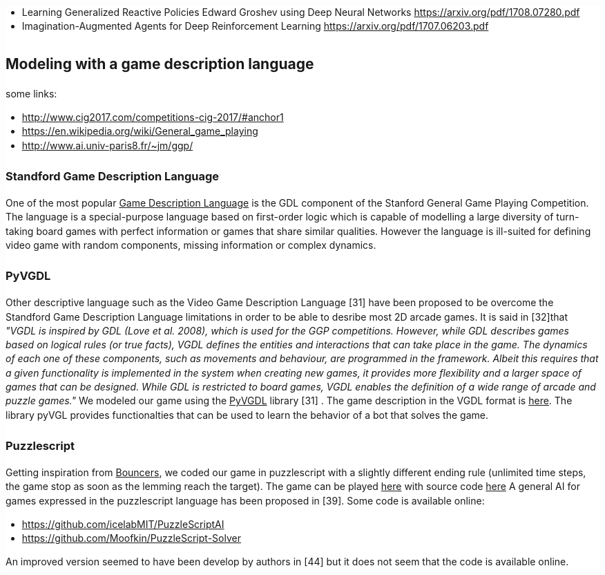 * Learning Generalized Reactive Policies Edward Groshev using Deep Neural Networks https://arxiv.org/pdf/1708.07280.pdf
* Imagination-Augmented Agents for Deep Reinforcement Learning https://arxiv.org/pdf/1707.06203.pdf

## Modeling with a game description language 

some links:

* http://www.cig2017.com/competitions-cig-2017/#anchor1
* https://en.wikipedia.org/wiki/General_game_playing
* http://www.ai.univ-paris8.fr/~jm/ggp/

### Standford Game Description Language 

One of the most popular [Game Description Language](https://en.wikipedia.org/wiki/Game_Description_Language) is the GDL component of the Stanford General Game Playing Competition.
The language is a special-purpose language based on first-order logic which is capable of modelling a large diversity of turn-taking board games with perfect information or games that share
similar qualities. However the language is ill-suited for defining video game with random components, missing information or complex dynamics. 
 

### PyVGDL

Other descriptive language such as the Video Game Description Language [31] have been proposed to be overcome the Standford Game Description Language limitations in order to be able to desribe most 2D arcade games.
It is said in [32]that
*"VGDL is inspired by GDL (Love et al. 2008), which is used for the GGP competitions. However, while GDL describes games based on logical rules (or true facts), VGDL defines the entities and interactions that can take place in the game. The dynamics of each one of these components, such as movements and behaviour, are programmed in the framework. Albeit this requires that a given functionality is implemented in the system when creating new games, it provides more flexibility and a larger space of games that can be designed. While GDL is restricted to board games, VGDL enables the definition of a wide range of arcade and puzzle games."*
We modeled our game using the [PyVGDL](https://github.com/schaul/py-vgdl) library [31] .
The game description in the VGDL format is [here](lemmings.vgdl). The library pyVGL provides functionalties that can be used to learn the behavior of a bot that solves the game.

### Puzzlescript

Getting inspiration from [Bouncers](https://www.puzzlescript.net/play.html?p=9675709), we coded our game in puzzlescript with a slightly different ending rule (unlimited time steps, the game stop as soon as the lemming reach the target). The game can be played [here](https://www.puzzlescript.net/play.html?p=cff599a56debf30a601b2f5436ae90fa) with source code [here](https://www.puzzlescript.net/editor.html?hack=cff599a56debf30a601b2f5436ae90fa)
A general AI for games expressed in the puzzlescript language has been proposed in [39]. Some code is available online:

* https://github.com/icelabMIT/PuzzleScriptAI
* https://github.com/Moofkin/PuzzleScript-Solver

An improved version seemed to have been develop by authors in [44] 
but it does not seem that the code is available online.
